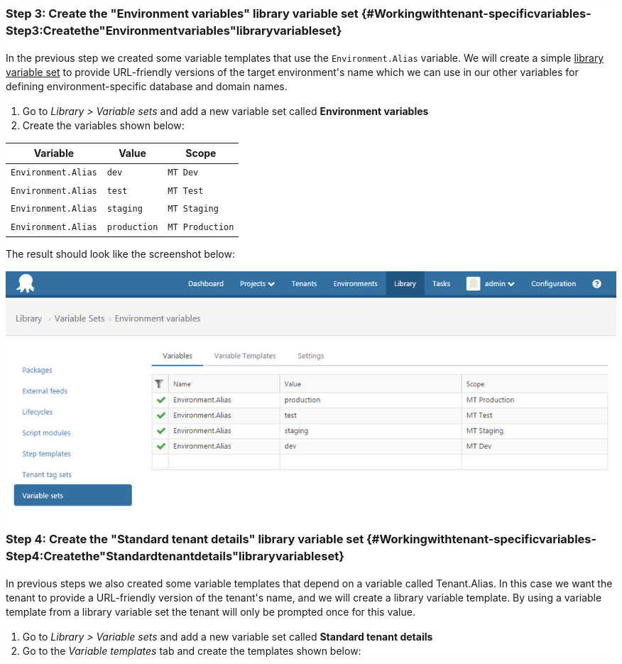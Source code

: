 ### Step 3: Create the "Environment variables" library variable set {#Workingwithtenant-specificvariables-Step3:Createthe&quot;Environmentvariables&quot;libraryvariableset}

In the previous step we created some variable templates that use the `Environment.Alias` variable. We will create a simple [library variable set](/docs/deploying-applications/variables/library-variable-sets.md) to provide URL-friendly versions of the target environment's name which we can use in our other variables for defining environment-specific database and domain names.

1. Go to *Library > Variable sets* and add a new variable set called **Environment variables**
2. Create the variables shown below:

| Variable            | Value        | Scope           |
| ------------------- | ------------ | --------------- |
| `Environment.Alias` | `dev`        | `MT Dev`        |
| `Environment.Alias` | `test`       | `MT Test`       |
| `Environment.Alias` | `staging`    | `MT Staging`    |
| `Environment.Alias` | `production` | `MT Production` |

The result should look like the screenshot below:

![](/docs/images/5669247/5865607.png "width=500")

### Step 4: Create the "Standard tenant details" library variable set {#Workingwithtenant-specificvariables-Step4:Createthe&quot;Standardtenantdetails&quot;libraryvariableset}

In previous steps we also created some variable templates that depend on a variable called Tenant.Alias. In this case we want the tenant to provide a URL-friendly version of the tenant's name, and we will create a library variable template. By using a variable template from a library variable set the tenant will only be prompted once for this value.

1. Go to *Library > Variable sets* and add a new variable set called **Standard tenant details**
2. Go to the *Variable templates* tab and create the templates shown below:
